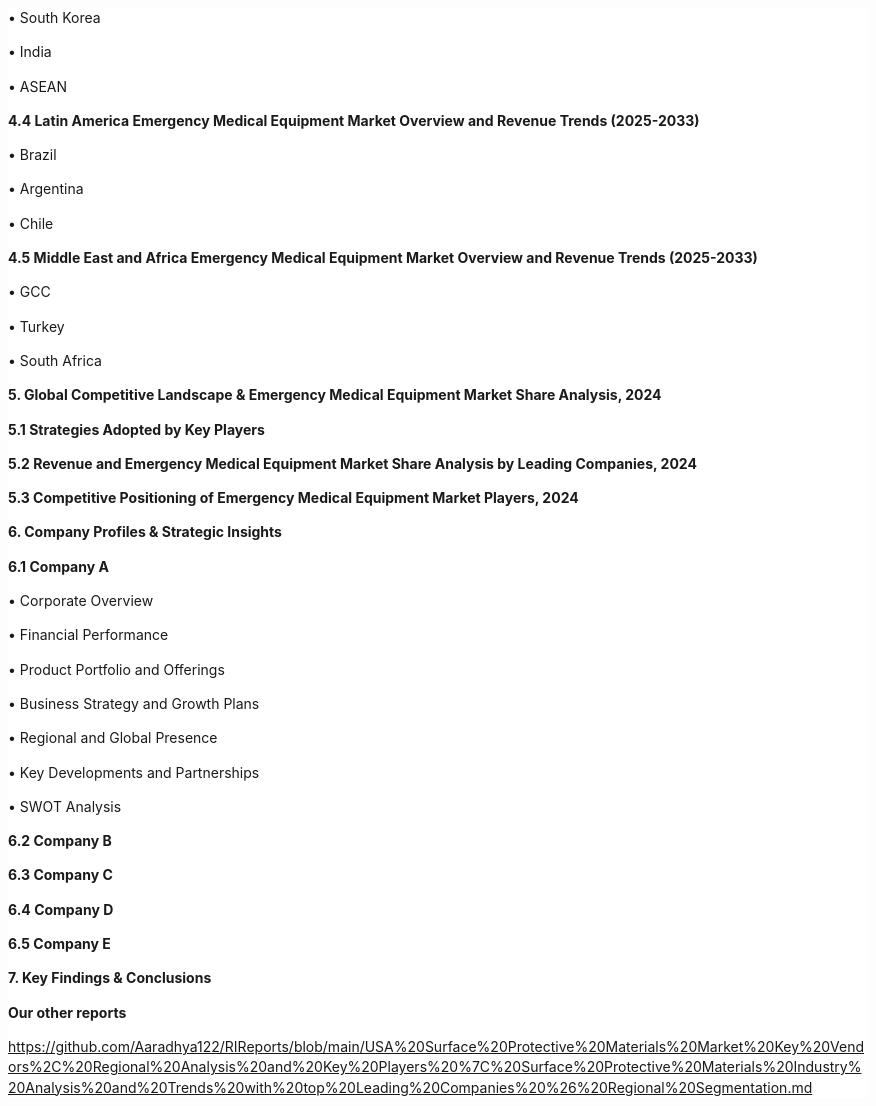 • South Korea

• India

• ASEAN

<strong>4.4 Latin America Emergency Medical Equipment Market Overview and Revenue Trends (2025-2033)</strong>

• Brazil

• Argentina

• Chile

<strong>4.5 Middle East and Africa Emergency Medical Equipment Market Overview and Revenue Trends (2025-2033)</strong>

• GCC

• Turkey

• South Africa

<strong>5. Global Competitive Landscape & Emergency Medical Equipment Market Share Analysis, 2024</strong>

<strong>5.1 Strategies Adopted by Key Players</strong>

<strong>5.2 Revenue and Emergency Medical Equipment Market Share Analysis by Leading Companies, 2024</strong>

<strong>5.3 Competitive Positioning of Emergency Medical Equipment Market Players, 2024</strong>

<strong>6. Company Profiles & Strategic Insights</strong>

<strong>6.1 Company A</strong>

• Corporate Overview

• Financial Performance

• Product Portfolio and Offerings

• Business Strategy and Growth Plans

• Regional and Global Presence

• Key Developments and Partnerships

• SWOT Analysis

<strong>6.2 Company B</strong>

<strong>6.3 Company C</strong>

<strong>6.4 Company D</strong>

<strong>6.5 Company E</strong>

<strong>7. Key Findings & Conclusions</strong>

<strong>Our other reports</strong>

<a href=https://github.com/Aaradhya122/RIReports/blob/main/USA%20Surface%20Protective%20Materials%20Market%20Key%20Vendors%2C%20Regional%20Analysis%20and%20Key%20Players%20%7C%20Surface%20Protective%20Materials%20Industry%20Analysis%20and%20Trends%20with%20top%20Leading%20Companies%20%26%20Regional%20Segmentation.md>https://github.com/Aaradhya122/RIReports/blob/main/USA%20Surface%20Protective%20Materials%20Market%20Key%20Vendors%2C%20Regional%20Analysis%20and%20Key%20Players%20%7C%20Surface%20Protective%20Materials%20Industry%20Analysis%20and%20Trends%20with%20top%20Leading%20Companies%20%26%20Regional%20Segmentation.md</a>
